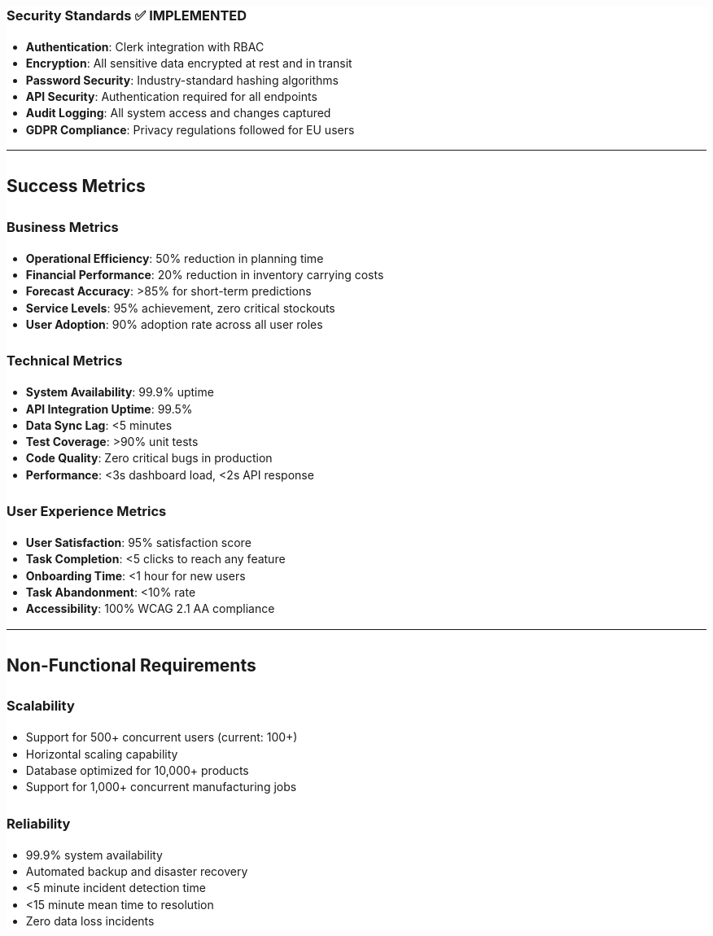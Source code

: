 ### Security Standards ✅ **IMPLEMENTED**
- **Authentication**: Clerk integration with RBAC
- **Encryption**: All sensitive data encrypted at rest and in transit
- **Password Security**: Industry-standard hashing algorithms
- **API Security**: Authentication required for all endpoints
- **Audit Logging**: All system access and changes captured
- **GDPR Compliance**: Privacy regulations followed for EU users

---

## Success Metrics

### Business Metrics
- **Operational Efficiency**: 50% reduction in planning time
- **Financial Performance**: 20% reduction in inventory carrying costs
- **Forecast Accuracy**: >85% for short-term predictions
- **Service Levels**: 95% achievement, zero critical stockouts
- **User Adoption**: 90% adoption rate across all user roles

### Technical Metrics
- **System Availability**: 99.9% uptime
- **API Integration Uptime**: 99.5%
- **Data Sync Lag**: <5 minutes
- **Test Coverage**: >90% unit tests
- **Code Quality**: Zero critical bugs in production
- **Performance**: <3s dashboard load, <2s API response

### User Experience Metrics
- **User Satisfaction**: 95% satisfaction score
- **Task Completion**: <5 clicks to reach any feature
- **Onboarding Time**: <1 hour for new users
- **Task Abandonment**: <10% rate
- **Accessibility**: 100% WCAG 2.1 AA compliance

---

## Non-Functional Requirements

### Scalability
- Support for 500+ concurrent users (current: 100+)
- Horizontal scaling capability
- Database optimized for 10,000+ products
- Support for 1,000+ concurrent manufacturing jobs

### Reliability
- 99.9% system availability
- Automated backup and disaster recovery
- <5 minute incident detection time
- <15 minute mean time to resolution
- Zero data loss incidents
